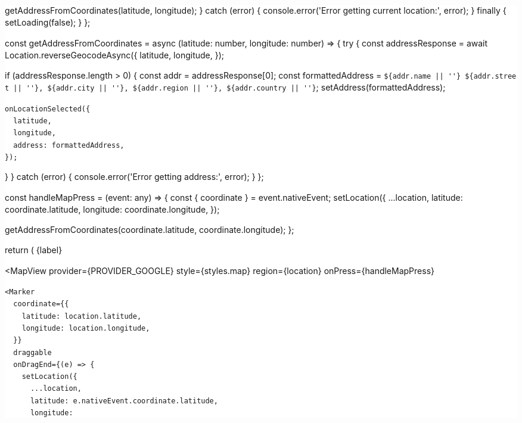   getAddressFromCoordinates(latitude, longitude);
} catch (error) {
  console.error('Error getting current location:', error);
} finally {
  setLoading(false);
}
};

const getAddressFromCoordinates = async (latitude: number, longitude: number) => { try { const addressResponse = await Location.reverseGeocodeAsync({ latitude, longitude, });

  if (addressResponse.length > 0) {
    const addr = addressResponse[0];
    const formattedAddress = `${addr.name || ''} ${addr.street || ''}, ${addr.city || ''}, ${addr.region || ''}, ${addr.country || ''}`;
    setAddress(formattedAddress);
    
    onLocationSelected({
      latitude,
      longitude,
      address: formattedAddress,
    });
  }
} catch (error) {
  console.error('Error getting address:', error);
}
};

const handleMapPress = (event: any) => { const { coordinate } = event.nativeEvent; setLocation({ ...location, latitude: coordinate.latitude, longitude: coordinate.longitude, });

getAddressFromCoordinates(coordinate.latitude, coordinate.longitude);
};

return ( {label}

  <MapView
    provider={PROVIDER_GOOGLE}
    style={styles.map}
    region={location}
    onPress={handleMapPress}
  >
    <Marker
      coordinate={{
        latitude: location.latitude,
        longitude: location.longitude,
      }}
      draggable
      onDragEnd={(e) => {
        setLocation({
          ...location,
          latitude: e.nativeEvent.coordinate.latitude,
          longitude:
